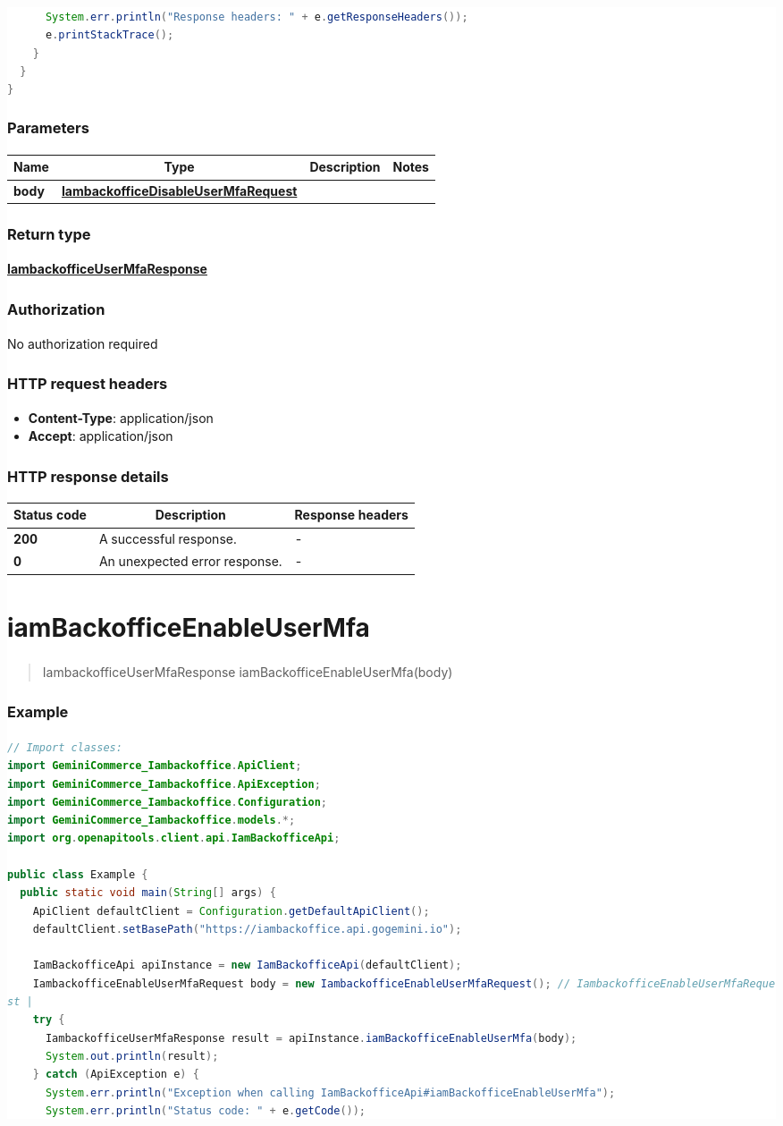 ```java
      System.err.println("Response headers: " + e.getResponseHeaders());
      e.printStackTrace();
    }
  }
}
```

### Parameters

| Name | Type | Description  | Notes |
|------------- | ------------- | ------------- | -------------|
| **body** | [**IambackofficeDisableUserMfaRequest**](IambackofficeDisableUserMfaRequest.md)|  | |

### Return type

[**IambackofficeUserMfaResponse**](IambackofficeUserMfaResponse.md)

### Authorization

No authorization required

### HTTP request headers

 - **Content-Type**: application/json
 - **Accept**: application/json

### HTTP response details
| Status code | Description | Response headers |
|-------------|-------------|------------------|
| **200** | A successful response. |  -  |
| **0** | An unexpected error response. |  -  |

<a id="iamBackofficeEnableUserMfa"></a>
# **iamBackofficeEnableUserMfa**
> IambackofficeUserMfaResponse iamBackofficeEnableUserMfa(body)



### Example
```java
// Import classes:
import GeminiCommerce_Iambackoffice.ApiClient;
import GeminiCommerce_Iambackoffice.ApiException;
import GeminiCommerce_Iambackoffice.Configuration;
import GeminiCommerce_Iambackoffice.models.*;
import org.openapitools.client.api.IamBackofficeApi;

public class Example {
  public static void main(String[] args) {
    ApiClient defaultClient = Configuration.getDefaultApiClient();
    defaultClient.setBasePath("https://iambackoffice.api.gogemini.io");

    IamBackofficeApi apiInstance = new IamBackofficeApi(defaultClient);
    IambackofficeEnableUserMfaRequest body = new IambackofficeEnableUserMfaRequest(); // IambackofficeEnableUserMfaRequest | 
    try {
      IambackofficeUserMfaResponse result = apiInstance.iamBackofficeEnableUserMfa(body);
      System.out.println(result);
    } catch (ApiException e) {
      System.err.println("Exception when calling IamBackofficeApi#iamBackofficeEnableUserMfa");
      System.err.println("Status code: " + e.getCode());
```